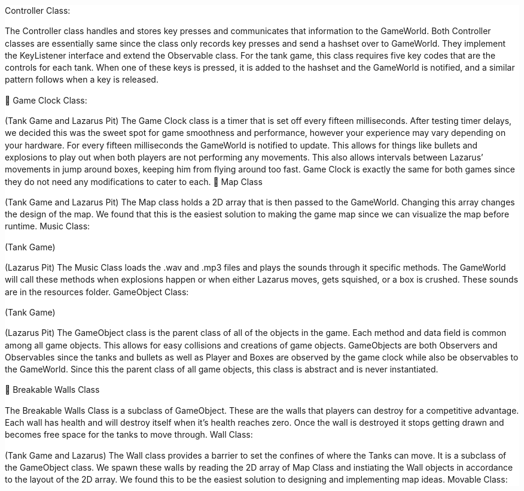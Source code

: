 Controller Class:


The Controller class handles and stores key presses and communicates that information to the GameWorld. Both Controller classes are essentially same since the class only records key presses and send a hashset over to GameWorld. They implement the KeyListener interface and extend the Observable class. For the tank game, this class requires five key codes that are the controls for each tank. When one of these keys is pressed, it is added to the hashset and the GameWorld is notified, and a similar pattern follows when a key is released. 


Game Clock Class:
    
(Tank Game and Lazarus Pit)
    The Game Clock class is a timer that is set off every fifteen milliseconds. After testing timer delays, we decided this was the sweet spot for game smoothness and performance, however your experience may vary depending on your hardware. For every fifteen milliseconds the GameWorld is notified to update. This allows for things like bullets and explosions to play out when both players are not performing any movements. This also allows intervals between Lazarus’ movements in jump around boxes, keeping him from flying around too fast.
    Game Clock is exactly the same for both games since they do not need any modifications to cater to each. 

Map Class

(Tank Game and Lazarus Pit)
The Map class holds a 2D array that is then passed to the GameWorld. Changing this array changes the design of the map. We found that this is the easiest solution to making the game map since we can visualize the map before runtime. 
Music Class:

(Tank Game)

(Lazarus Pit)
The Music Class loads the .wav and .mp3 files and plays the sounds through it specific methods. The GameWorld will call these methods when explosions happen or when either Lazarus moves, gets squished, or a box is crushed. These sounds are in the resources folder. 
    GameObject Class:

(Tank Game)

(Lazarus Pit)
The GameObject class is the parent class of all of the objects in the game. Each method and data field is common among all game objects. This allows for easy collisions and creations of game objects. GameObjects are both Observers and Observables since the tanks and bullets as well as Player and Boxes are observed by the game clock while also be observables to the GameWorld. Since this the parent class of all game objects, this class is abstract and is never instantiated. 


Breakable Walls Class

The Breakable Walls Class is a subclass of GameObject. These are the walls that players can destroy for a competitive advantage. Each wall has health and will destroy itself when it’s health reaches zero. Once the wall is destroyed it stops getting drawn and becomes free space for the tanks to move through. 
Wall Class:

(Tank Game and Lazarus)
The Wall class  provides a barrier to set the confines of where the Tanks can move. It is a subclass of the GameObject class. We spawn these walls by reading the 2D array of Map Class and instiating the Wall objects in accordance to the layout of the 2D array. We found this to be the easiest solution to designing and implementing map ideas.
Movable Class:
